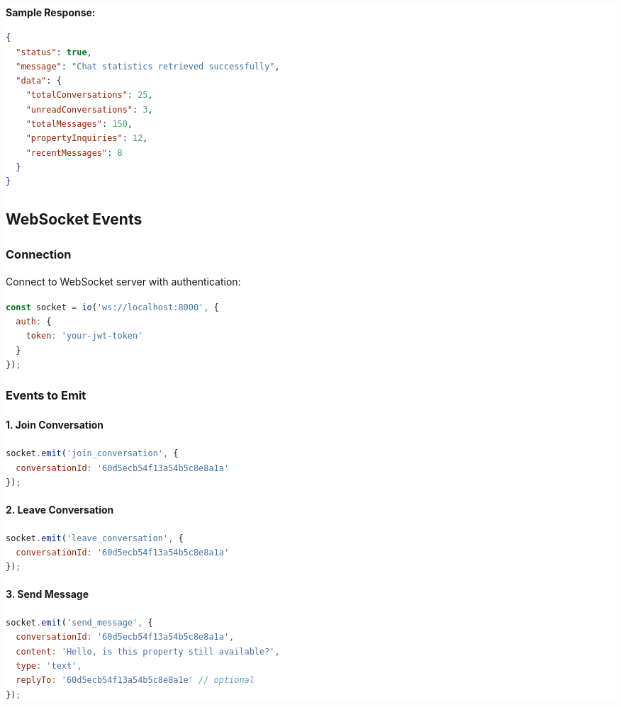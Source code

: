 **Sample Response:**
```json
{
  "status": true,
  "message": "Chat statistics retrieved successfully",
  "data": {
    "totalConversations": 25,
    "unreadConversations": 3,
    "totalMessages": 150,
    "propertyInquiries": 12,
    "recentMessages": 8
  }
}
```

## WebSocket Events

### Connection
Connect to WebSocket server with authentication:
```javascript
const socket = io('ws://localhost:8000', {
  auth: {
    token: 'your-jwt-token'
  }
});
```

### Events to Emit

#### 1. Join Conversation
```javascript
socket.emit('join_conversation', {
  conversationId: '60d5ecb54f13a54b5c8e8a1a'
});
```

#### 2. Leave Conversation
```javascript
socket.emit('leave_conversation', {
  conversationId: '60d5ecb54f13a54b5c8e8a1a'
});
```

#### 3. Send Message
```javascript
socket.emit('send_message', {
  conversationId: '60d5ecb54f13a54b5c8e8a1a',
  content: 'Hello, is this property still available?',
  type: 'text',
  replyTo: '60d5ecb54f13a54b5c8e8a1e' // optional
});
```
